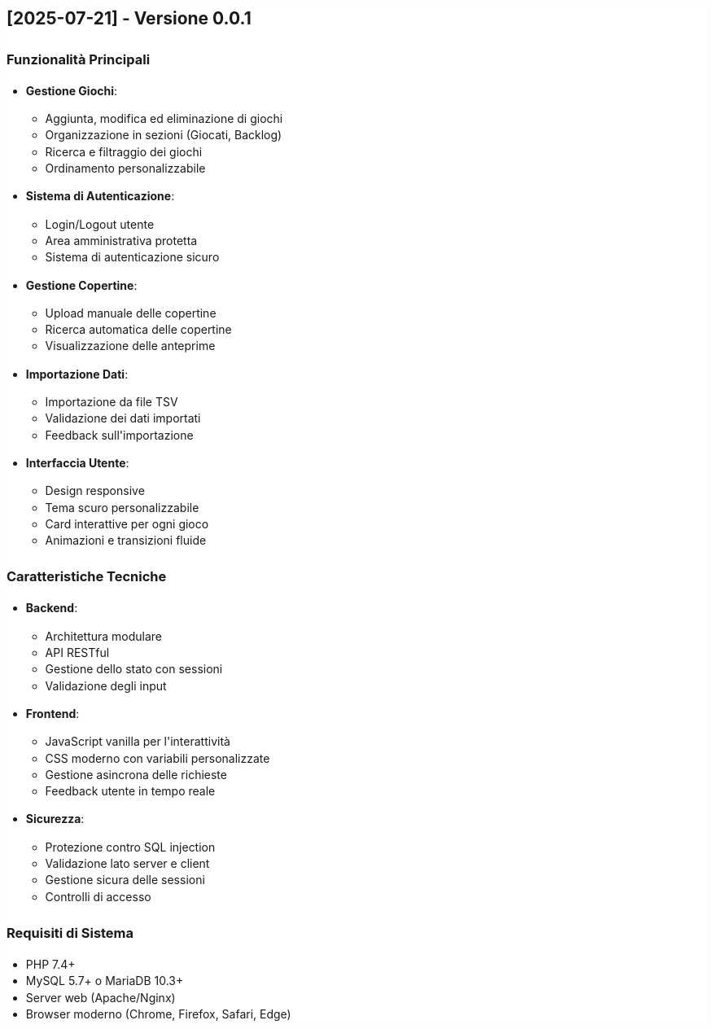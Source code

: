 ## [2025-07-21] - Versione 0.0.1
### Funzionalità Principali
- **Gestione Giochi**:
  - Aggiunta, modifica ed eliminazione di giochi
  - Organizzazione in sezioni (Giocati, Backlog)
  - Ricerca e filtraggio dei giochi
  - Ordinamento personalizzabile

- **Sistema di Autenticazione**:
  - Login/Logout utente
  - Area amministrativa protetta
  - Sistema di autenticazione sicuro

- **Gestione Copertine**:
  - Upload manuale delle copertine
  - Ricerca automatica delle copertine
  - Visualizzazione delle anteprime

- **Importazione Dati**:
  - Importazione da file TSV
  - Validazione dei dati importati
  - Feedback sull'importazione

- **Interfaccia Utente**:
  - Design responsive
  - Tema scuro personalizzabile
  - Card interattive per ogni gioco
  - Animazioni e transizioni fluide

### Caratteristiche Tecniche
- **Backend**:
  - Architettura modulare
  - API RESTful
  - Gestione dello stato con sessioni
  - Validazione degli input

- **Frontend**:
  - JavaScript vanilla per l'interattività
  - CSS moderno con variabili personalizzate
  - Gestione asincrona delle richieste
  - Feedback utente in tempo reale

- **Sicurezza**:
  - Protezione contro SQL injection
  - Validazione lato server e client
  - Gestione sicura delle sessioni
  - Controlli di accesso

### Requisiti di Sistema
- PHP 7.4+
- MySQL 5.7+ o MariaDB 10.3+
- Server web (Apache/Nginx)
- Browser moderno (Chrome, Firefox, Safari, Edge)